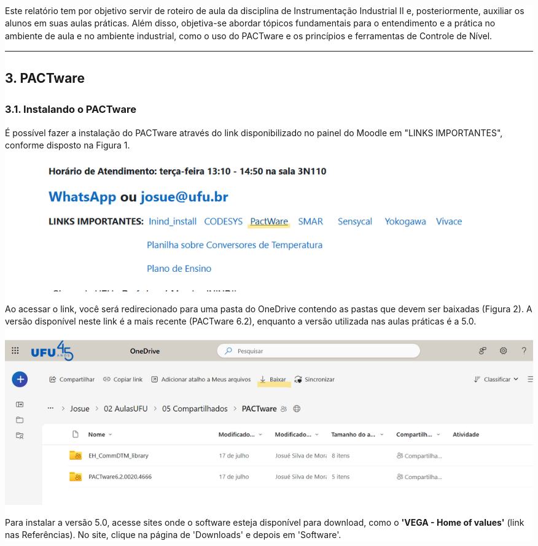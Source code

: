 Este relatório tem por objetivo servir de roteiro de aula da disciplina de Instrumentação Industrial II e, posteriormente, auxiliar os alunos em suas aulas práticas. Além disso, objetiva-se abordar tópicos fundamentais para o entendimento e a prática no ambiente de aula e no ambiente industrial, como o uso do PACTware e os princípios e ferramentas de Controle de Nível.

---

## 3. PACTware

### 3.1. Instalando o PACTware

É possível fazer a instalação do PACTware através do link disponibilizado no painel do Moodle em "LINKS IMPORTANTES", conforme disposto na Figura 1.

![Figura 1 — Painel do Moodle](imgs/image5.png)

Ao acessar o link, você será redirecionado para uma pasta do OneDrive contendo as pastas que devem ser baixadas (Figura 2). A versão disponível neste link é a mais recente (PACTware 6.2), enquanto a versão utilizada nas aulas práticas é a 5.0.

![Figura 2 — Redirecionamento para o OneDrive](imgs/image6.png)

Para instalar a versão 5.0, acesse sites onde o software esteja disponível para download, como o **'VEGA - Home of values'** (link nas Referências). No site, clique na página de 'Downloads' e depois em 'Software'.
